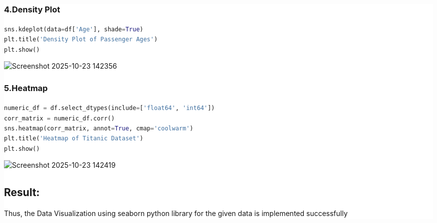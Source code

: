 ### 4.Density Plot
```py
sns.kdeplot(data=df['Age'], shade=True)
plt.title('Density Plot of Passenger Ages')
plt.show()
```
<img width="918" height="559" alt="Screenshot 2025-10-23 142356" src="https://github.com/user-attachments/assets/1e147c27-1a8b-43c0-82cc-c789ed688b02" />

### 5.Heatmap
```py
numeric_df = df.select_dtypes(include=['float64', 'int64'])
corr_matrix = numeric_df.corr()
sns.heatmap(corr_matrix, annot=True, cmap='coolwarm')
plt.title('Heatmap of Titanic Dataset')
plt.show()
```
<img width="1007" height="643" alt="Screenshot 2025-10-23 142419" src="https://github.com/user-attachments/assets/0ae704ff-cc60-4257-a4b7-0003918b0c1e" />


## Result:
  Thus, the Data Visualization using seaborn python library for the given data is implemented successfully

